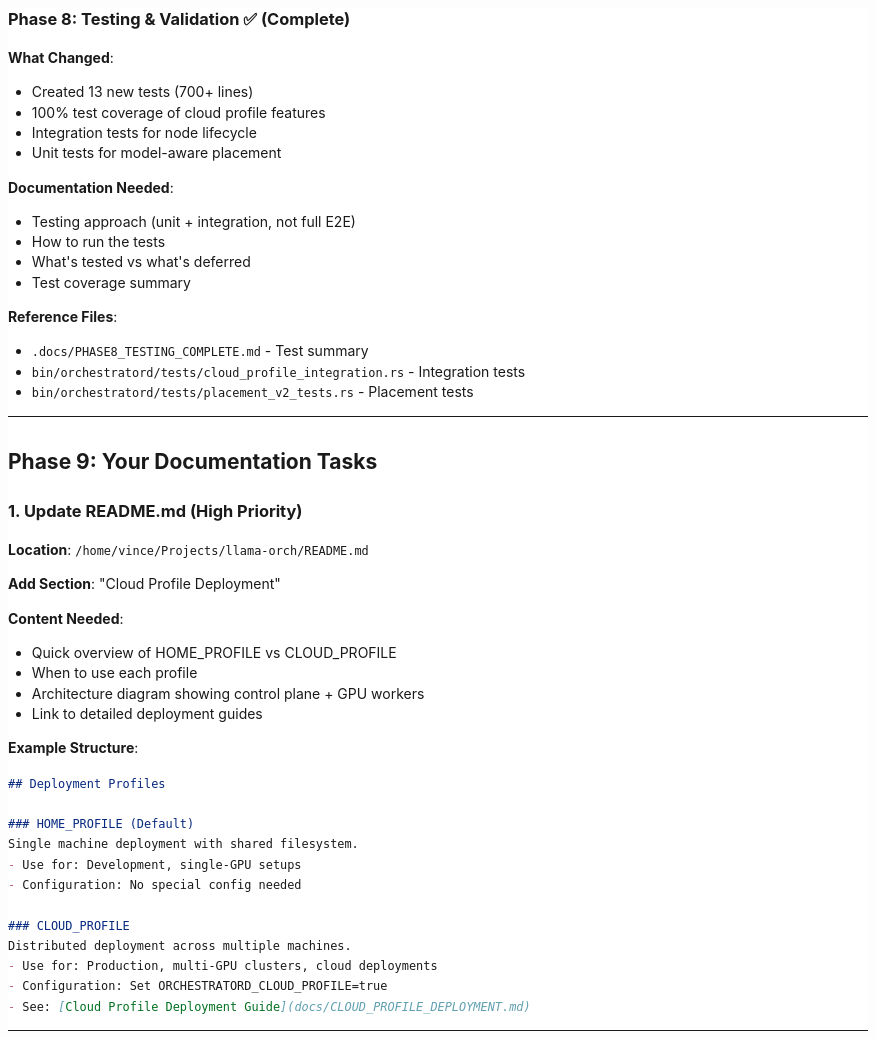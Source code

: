 
### Phase 8: Testing & Validation ✅ (Complete)

**What Changed**:
- Created 13 new tests (700+ lines)
- 100% test coverage of cloud profile features
- Integration tests for node lifecycle
- Unit tests for model-aware placement

**Documentation Needed**:
- Testing approach (unit + integration, not full E2E)
- How to run the tests
- What's tested vs what's deferred
- Test coverage summary

**Reference Files**:
- `.docs/PHASE8_TESTING_COMPLETE.md` - Test summary
- `bin/orchestratord/tests/cloud_profile_integration.rs` - Integration tests
- `bin/orchestratord/tests/placement_v2_tests.rs` - Placement tests

---

## Phase 9: Your Documentation Tasks

### 1. Update README.md (High Priority)

**Location**: `/home/vince/Projects/llama-orch/README.md`

**Add Section**: "Cloud Profile Deployment"

**Content Needed**:
- Quick overview of HOME_PROFILE vs CLOUD_PROFILE
- When to use each profile
- Architecture diagram showing control plane + GPU workers
- Link to detailed deployment guides

**Example Structure**:
```markdown
## Deployment Profiles

### HOME_PROFILE (Default)
Single machine deployment with shared filesystem.
- Use for: Development, single-GPU setups
- Configuration: No special config needed

### CLOUD_PROFILE
Distributed deployment across multiple machines.
- Use for: Production, multi-GPU clusters, cloud deployments
- Configuration: Set ORCHESTRATORD_CLOUD_PROFILE=true
- See: [Cloud Profile Deployment Guide](docs/CLOUD_PROFILE_DEPLOYMENT.md)
```

---
